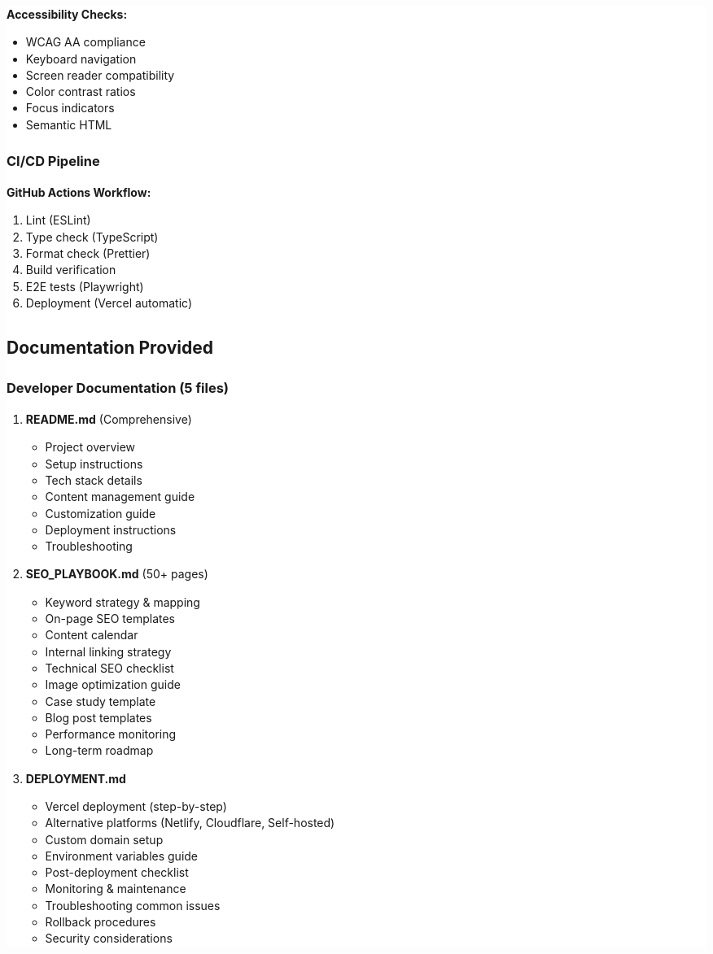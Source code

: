 **Accessibility Checks:**
- WCAG AA compliance
- Keyboard navigation
- Screen reader compatibility
- Color contrast ratios
- Focus indicators
- Semantic HTML

### CI/CD Pipeline

**GitHub Actions Workflow:**
1. Lint (ESLint)
2. Type check (TypeScript)
3. Format check (Prettier)
4. Build verification
5. E2E tests (Playwright)
6. Deployment (Vercel automatic)

## Documentation Provided

### Developer Documentation (5 files)

1. **README.md** (Comprehensive)
   - Project overview
   - Setup instructions
   - Tech stack details
   - Content management guide
   - Customization guide
   - Deployment instructions
   - Troubleshooting

2. **SEO_PLAYBOOK.md** (50+ pages)
   - Keyword strategy & mapping
   - On-page SEO templates
   - Content calendar
   - Internal linking strategy
   - Technical SEO checklist
   - Image optimization guide
   - Case study template
   - Blog post templates
   - Performance monitoring
   - Long-term roadmap

3. **DEPLOYMENT.md**
   - Vercel deployment (step-by-step)
   - Alternative platforms (Netlify, Cloudflare, Self-hosted)
   - Custom domain setup
   - Environment variables guide
   - Post-deployment checklist
   - Monitoring & maintenance
   - Troubleshooting common issues
   - Rollback procedures
   - Security considerations
